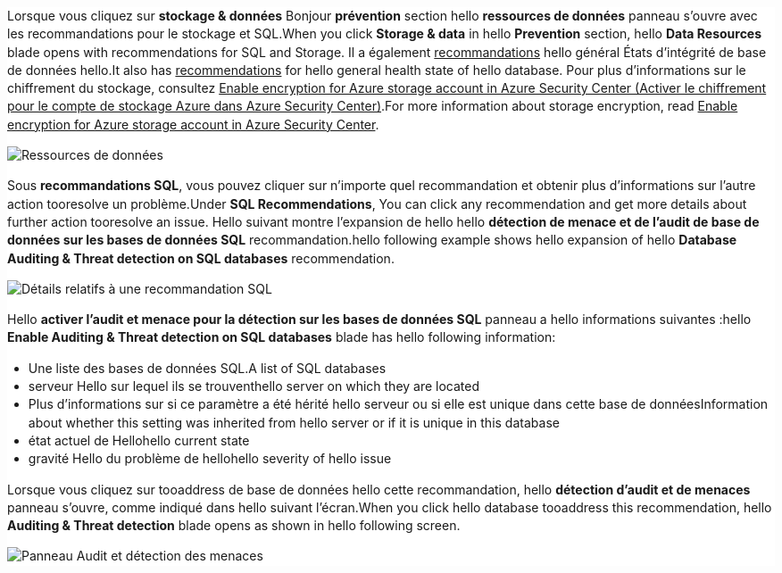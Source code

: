 <span data-ttu-id="58312-221">Lorsque vous cliquez sur **stockage & données** Bonjour **prévention** section hello **ressources de données** panneau s’ouvre avec les recommandations pour le stockage et SQL.</span><span class="sxs-lookup"><span data-stu-id="58312-221">When you click **Storage & data** in hello **Prevention** section, hello **Data Resources** blade opens with recommendations for SQL and Storage.</span></span> <span data-ttu-id="58312-222">Il a également [recommandations](security-center-sql-service-recommendations.md) hello général États d’intégrité de base de données hello.</span><span class="sxs-lookup"><span data-stu-id="58312-222">It also has [recommendations](security-center-sql-service-recommendations.md) for hello general health state of hello database.</span></span> <span data-ttu-id="58312-223">Pour plus d’informations sur le chiffrement du stockage, consultez [Enable encryption for Azure storage account in Azure Security Center (Activer le chiffrement pour le compte de stockage Azure dans Azure Security Center)](security-center-enable-encryption-for-storage-account.md).</span><span class="sxs-lookup"><span data-stu-id="58312-223">For more information about storage encryption, read [Enable encryption for Azure storage account in Azure Security Center](security-center-enable-encryption-for-storage-account.md).</span></span>

![Ressources de données](./media/security-center-monitoring/security-center-monitoring-fig13-newUI-2017.png)

<span data-ttu-id="58312-225">Sous **recommandations SQL**, vous pouvez cliquer sur n’importe quel recommandation et obtenir plus d’informations sur l’autre action tooresolve un problème.</span><span class="sxs-lookup"><span data-stu-id="58312-225">Under **SQL Recommendations**, You can click any recommendation and get more details about further action tooresolve an issue.</span></span> <span data-ttu-id="58312-226">Hello suivant montre l’expansion de hello hello **détection de menace et de l’audit de base de données sur les bases de données SQL** recommandation.</span><span class="sxs-lookup"><span data-stu-id="58312-226">hello following example shows hello expansion of hello **Database Auditing & Threat detection on SQL databases** recommendation.</span></span>

![Détails relatifs à une recommandation SQL](./media/security-center-monitoring/security-center-monitoring-fig14-ga-new.png)

<span data-ttu-id="58312-228">Hello **activer l’audit et menace pour la détection sur les bases de données SQL** panneau a hello informations suivantes :</span><span class="sxs-lookup"><span data-stu-id="58312-228">hello **Enable Auditing & Threat detection on SQL databases** blade has hello following information:</span></span>

* <span data-ttu-id="58312-229">Une liste des bases de données SQL.</span><span class="sxs-lookup"><span data-stu-id="58312-229">A list of SQL databases</span></span>
* <span data-ttu-id="58312-230">serveur Hello sur lequel ils se trouvent</span><span class="sxs-lookup"><span data-stu-id="58312-230">hello server on which they are located</span></span>
* <span data-ttu-id="58312-231">Plus d’informations sur si ce paramètre a été hérité hello serveur ou si elle est unique dans cette base de données</span><span class="sxs-lookup"><span data-stu-id="58312-231">Information about whether this setting was inherited from hello server or if it is unique in this database</span></span>
* <span data-ttu-id="58312-232">état actuel de Hello</span><span class="sxs-lookup"><span data-stu-id="58312-232">hello current state</span></span>
* <span data-ttu-id="58312-233">gravité Hello du problème de hello</span><span class="sxs-lookup"><span data-stu-id="58312-233">hello severity of hello issue</span></span>

<span data-ttu-id="58312-234">Lorsque vous cliquez sur tooaddress de base de données hello cette recommandation, hello **détection d’audit et de menaces** panneau s’ouvre, comme indiqué dans hello suivant l’écran.</span><span class="sxs-lookup"><span data-stu-id="58312-234">When you click hello database tooaddress this recommendation, hello **Auditing & Threat detection** blade opens as shown in hello following screen.</span></span>

![Panneau Audit et détection des menaces](./media/security-center-monitoring/security-center-monitoring-fig15-ga.png)
